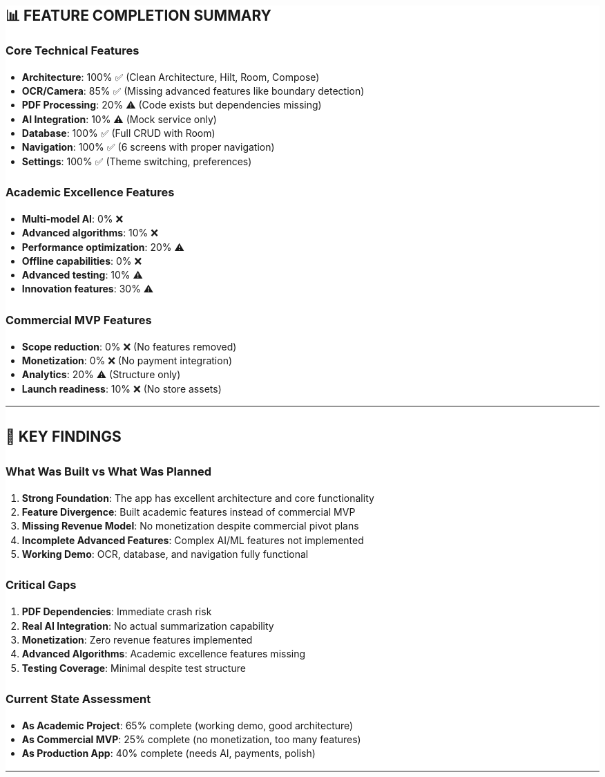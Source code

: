 
## 📊 FEATURE COMPLETION SUMMARY

### **Core Technical Features**
- **Architecture**: 100% ✅ (Clean Architecture, Hilt, Room, Compose)
- **OCR/Camera**: 85% ✅ (Missing advanced features like boundary detection)
- **PDF Processing**: 20% ⚠️ (Code exists but dependencies missing)
- **AI Integration**: 10% ⚠️ (Mock service only)
- **Database**: 100% ✅ (Full CRUD with Room)
- **Navigation**: 100% ✅ (6 screens with proper navigation)
- **Settings**: 100% ✅ (Theme switching, preferences)

### **Academic Excellence Features**
- **Multi-model AI**: 0% ❌
- **Advanced algorithms**: 10% ❌
- **Performance optimization**: 20% ⚠️
- **Offline capabilities**: 0% ❌
- **Advanced testing**: 10% ⚠️
- **Innovation features**: 30% ⚠️

### **Commercial MVP Features**
- **Scope reduction**: 0% ❌ (No features removed)
- **Monetization**: 0% ❌ (No payment integration)
- **Analytics**: 20% ⚠️ (Structure only)
- **Launch readiness**: 10% ❌ (No store assets)

---

## 🎯 KEY FINDINGS

### **What Was Built vs What Was Planned**

1. **Strong Foundation**: The app has excellent architecture and core functionality
2. **Feature Divergence**: Built academic features instead of commercial MVP
3. **Missing Revenue Model**: No monetization despite commercial pivot plans
4. **Incomplete Advanced Features**: Complex AI/ML features not implemented
5. **Working Demo**: OCR, database, and navigation fully functional

### **Critical Gaps**

1. **PDF Dependencies**: Immediate crash risk
2. **Real AI Integration**: No actual summarization capability
3. **Monetization**: Zero revenue features implemented
4. **Advanced Algorithms**: Academic excellence features missing
5. **Testing Coverage**: Minimal despite test structure

### **Current State Assessment**

- **As Academic Project**: 65% complete (working demo, good architecture)
- **As Commercial MVP**: 25% complete (no monetization, too many features)
- **As Production App**: 40% complete (needs AI, payments, polish)

---
